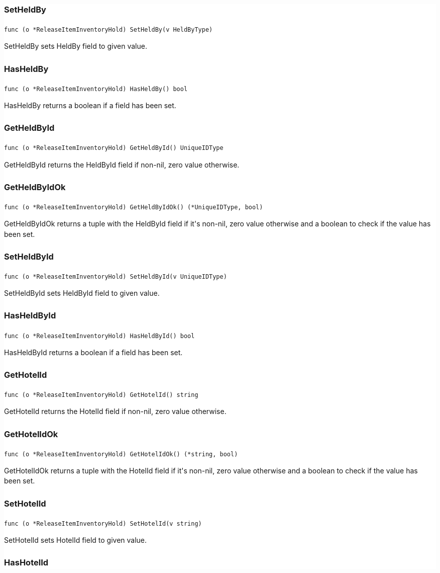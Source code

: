 ### SetHeldBy

`func (o *ReleaseItemInventoryHold) SetHeldBy(v HeldByType)`

SetHeldBy sets HeldBy field to given value.

### HasHeldBy

`func (o *ReleaseItemInventoryHold) HasHeldBy() bool`

HasHeldBy returns a boolean if a field has been set.

### GetHeldById

`func (o *ReleaseItemInventoryHold) GetHeldById() UniqueIDType`

GetHeldById returns the HeldById field if non-nil, zero value otherwise.

### GetHeldByIdOk

`func (o *ReleaseItemInventoryHold) GetHeldByIdOk() (*UniqueIDType, bool)`

GetHeldByIdOk returns a tuple with the HeldById field if it's non-nil, zero value otherwise
and a boolean to check if the value has been set.

### SetHeldById

`func (o *ReleaseItemInventoryHold) SetHeldById(v UniqueIDType)`

SetHeldById sets HeldById field to given value.

### HasHeldById

`func (o *ReleaseItemInventoryHold) HasHeldById() bool`

HasHeldById returns a boolean if a field has been set.

### GetHotelId

`func (o *ReleaseItemInventoryHold) GetHotelId() string`

GetHotelId returns the HotelId field if non-nil, zero value otherwise.

### GetHotelIdOk

`func (o *ReleaseItemInventoryHold) GetHotelIdOk() (*string, bool)`

GetHotelIdOk returns a tuple with the HotelId field if it's non-nil, zero value otherwise
and a boolean to check if the value has been set.

### SetHotelId

`func (o *ReleaseItemInventoryHold) SetHotelId(v string)`

SetHotelId sets HotelId field to given value.

### HasHotelId
